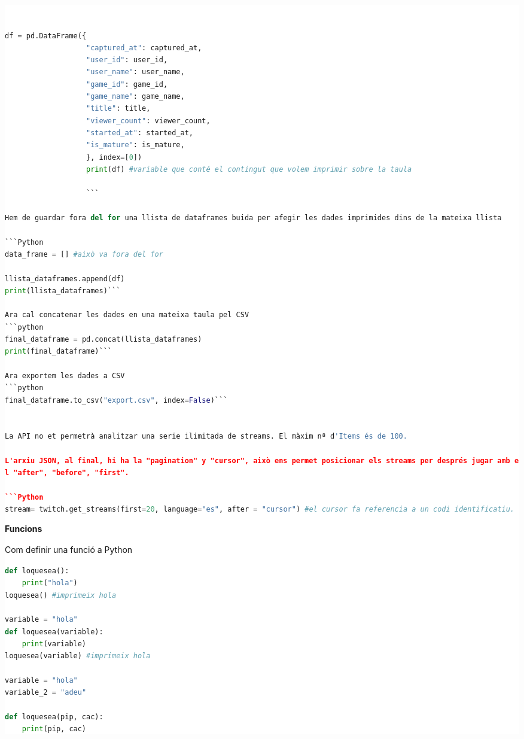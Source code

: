 ```Python


df = pd.DataFrame({
				   "captured_at": captured_at,
				   "user_id": user_id,
				   "user_name": user_name,
				   "game_id": game_id,
				   "game_name": game_name,
				   "title": title,
				   "viewer_count": viewer_count,
				   "started_at": started_at,
				   "is_mature": is_mature,
				   }, index=[0])
				   print(df) #variable que conté el contingut que volem imprimir sobre la taula
				
				   ```

Hem de guardar fora del for una llista de dataframes buida per afegir les dades imprimides dins de la mateixa llista

```Python
data_frame = [] #això va fora del for

llista_dataframes.append(df)
print(llista_dataframes)```

Ara cal concatenar les dades en una mateixa taula pel CSV
```python
final_dataframe = pd.concat(llista_dataframes)
print(final_dataframe)```

Ara exportem les dades a CSV
```python
final_dataframe.to_csv("export.csv", index=False)```


La API no et permetrà analitzar una serie ilimitada de streams. El màxim nª d'Items és de 100.

L'arxiu JSON, al final, hi ha la "pagination" y "cursor", això ens permet posicionar els streams per després jugar amb el "after", "before", "first".

```Python 
stream= twitch.get_streams(first=20, language="es", after = "cursor") #el cursor fa referencia a un codi identificatiu.
```

**Funcions**

Com definir una funció a Python
```python
def loquesea():
	print("hola")
loquesea() #imprimeix hola

variable = "hola"
def loquesea(variable):
	print(variable)
loquesea(variable) #imprimeix hola

variable = "hola"
variable_2 = "adeu"

def loquesea(pip, cac):
	print(pip, cac)

```